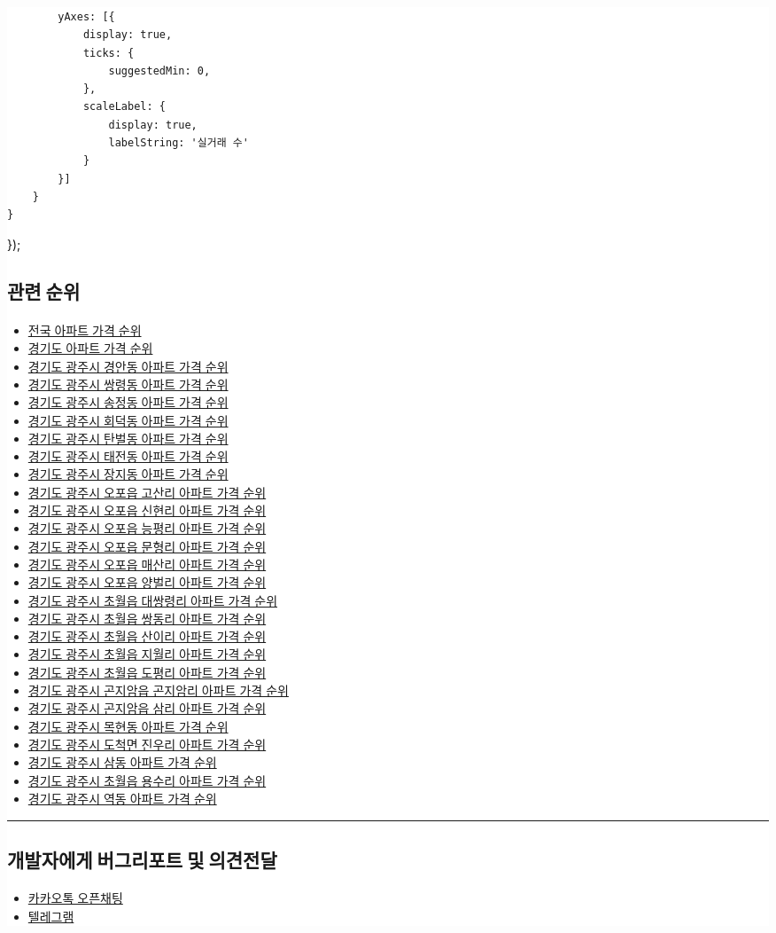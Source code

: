             yAxes: [{
                display: true,
                ticks: {
                    suggestedMin: 0,
                },
                scaleLabel: {
                    display: true,
                    labelString: '실거래 수'
                }
            }]
        }
    }
});

</script>


## 관련 순위

- [전국 아파트 가격 순위](https://inasie.github.io/apt-ranking/전국)
- [경기도 아파트 가격 순위](https://inasie.github.io/apt-ranking/경기도)
- [경기도 광주시 경안동 아파트 가격 순위](https://inasie.github.io/apt-ranking/경기도-광주시-경안동)
- [경기도 광주시 쌍령동 아파트 가격 순위](https://inasie.github.io/apt-ranking/경기도-광주시-쌍령동)
- [경기도 광주시 송정동 아파트 가격 순위](https://inasie.github.io/apt-ranking/경기도-광주시-송정동)
- [경기도 광주시 회덕동 아파트 가격 순위](https://inasie.github.io/apt-ranking/경기도-광주시-회덕동)
- [경기도 광주시 탄벌동 아파트 가격 순위](https://inasie.github.io/apt-ranking/경기도-광주시-탄벌동)
- [경기도 광주시 태전동 아파트 가격 순위](https://inasie.github.io/apt-ranking/경기도-광주시-태전동)
- [경기도 광주시 장지동 아파트 가격 순위](https://inasie.github.io/apt-ranking/경기도-광주시-장지동)
- [경기도 광주시 오포읍 고산리 아파트 가격 순위](https://inasie.github.io/apt-ranking/경기도-광주시-오포읍-고산리)
- [경기도 광주시 오포읍 신현리 아파트 가격 순위](https://inasie.github.io/apt-ranking/경기도-광주시-오포읍-신현리)
- [경기도 광주시 오포읍 능평리 아파트 가격 순위](https://inasie.github.io/apt-ranking/경기도-광주시-오포읍-능평리)
- [경기도 광주시 오포읍 문형리 아파트 가격 순위](https://inasie.github.io/apt-ranking/경기도-광주시-오포읍-문형리)
- [경기도 광주시 오포읍 매산리 아파트 가격 순위](https://inasie.github.io/apt-ranking/경기도-광주시-오포읍-매산리)
- [경기도 광주시 오포읍 양벌리 아파트 가격 순위](https://inasie.github.io/apt-ranking/경기도-광주시-오포읍-양벌리)
- [경기도 광주시 초월읍 대쌍령리 아파트 가격 순위](https://inasie.github.io/apt-ranking/경기도-광주시-초월읍-대쌍령리)
- [경기도 광주시 초월읍 쌍동리 아파트 가격 순위](https://inasie.github.io/apt-ranking/경기도-광주시-초월읍-쌍동리)
- [경기도 광주시 초월읍 산이리 아파트 가격 순위](https://inasie.github.io/apt-ranking/경기도-광주시-초월읍-산이리)
- [경기도 광주시 초월읍 지월리 아파트 가격 순위](https://inasie.github.io/apt-ranking/경기도-광주시-초월읍-지월리)
- [경기도 광주시 초월읍 도평리 아파트 가격 순위](https://inasie.github.io/apt-ranking/경기도-광주시-초월읍-도평리)
- [경기도 광주시 곤지암읍 곤지암리 아파트 가격 순위](https://inasie.github.io/apt-ranking/경기도-광주시-곤지암읍-곤지암리)
- [경기도 광주시 곤지암읍 삼리 아파트 가격 순위](https://inasie.github.io/apt-ranking/경기도-광주시-곤지암읍-삼리)
- [경기도 광주시 목현동 아파트 가격 순위](https://inasie.github.io/apt-ranking/경기도-광주시-목현동)
- [경기도 광주시 도척면 진우리 아파트 가격 순위](https://inasie.github.io/apt-ranking/경기도-광주시-도척면-진우리)
- [경기도 광주시 삼동 아파트 가격 순위](https://inasie.github.io/apt-ranking/경기도-광주시-삼동)
- [경기도 광주시 초월읍 용수리 아파트 가격 순위](https://inasie.github.io/apt-ranking/경기도-광주시-초월읍-용수리)
- [경기도 광주시 역동 아파트 가격 순위](https://inasie.github.io/apt-ranking/경기도-광주시-역동)


---

## 개발자에게 버그리포트 및 의견전달

- [카카오톡 오픈채팅](https://open.kakao.com/o/gLJUAP4)
- [텔레그램](https://t.me/inasie)

